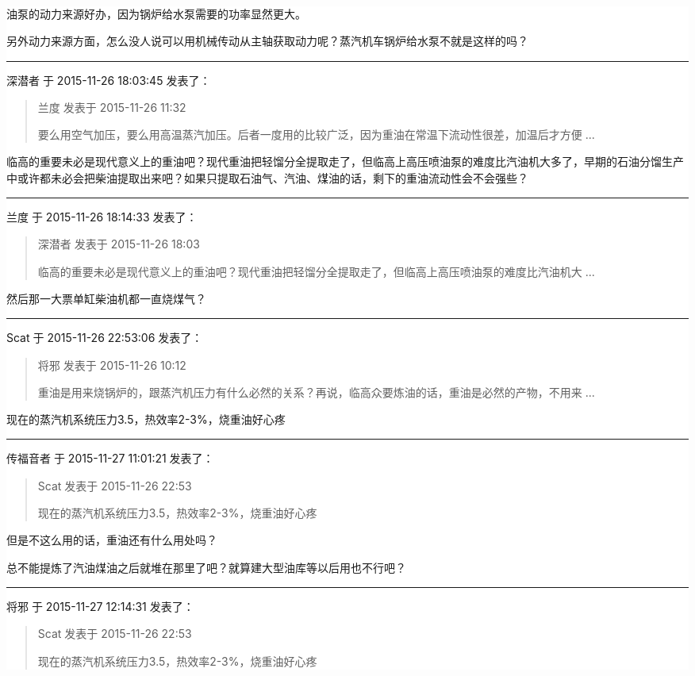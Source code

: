 油泵的动力来源好办，因为锅炉给水泵需要的功率显然更大。

另外动力来源方面，怎么没人说可以用机械传动从主轴获取动力呢？蒸汽机车锅炉给水泵不就是这样的吗？

---------

深潜者 于 2015-11-26 18:03:45 发表了：

> 兰度 发表于 2015-11-26 11:32
> 
> 要么用空气加压，要么用高温蒸汽加压。后者一度用的比较广泛，因为重油在常温下流动性很差，加温后才方便 ...



临高的重要未必是现代意义上的重油吧？现代重油把轻馏分全提取走了，但临高上高压喷油泵的难度比汽油机大多了，早期的石油分馏生产中或许都未必会把柴油提取出来吧？如果只提取石油气、汽油、煤油的话，剩下的重油流动性会不会强些？

---------

兰度 于 2015-11-26 18:14:33 发表了：

> 深潜者 发表于 2015-11-26 18:03
> 
> 临高的重要未必是现代意义上的重油吧？现代重油把轻馏分全提取走了，但临高上高压喷油泵的难度比汽油机大 ...



然后那一大票单缸柴油机都一直烧煤气？

---------

Scat 于 2015-11-26 22:53:06 发表了：

> 将邪 发表于 2015-11-26 10:12
> 
> 重油是用来烧锅炉的，跟蒸汽机压力有什么必然的关系？再说，临高众要炼油的话，重油是必然的产物，不用来 ...



现在的蒸汽机系统压力3.5，热效率2-3%，烧重油好心疼

---------

传福音者 于 2015-11-27 11:01:21 发表了：

> Scat 发表于 2015-11-26 22:53
> 
> 现在的蒸汽机系统压力3.5，热效率2-3%，烧重油好心疼



但是不这么用的话，重油还有什么用处吗？

总不能提炼了汽油煤油之后就堆在那里了吧？就算建大型油库等以后用也不行吧？

---------

将邪 于 2015-11-27 12:14:31 发表了：

> Scat 发表于 2015-11-26 22:53
> 
> 现在的蒸汽机系统压力3.5，热效率2-3%，烧重油好心疼

